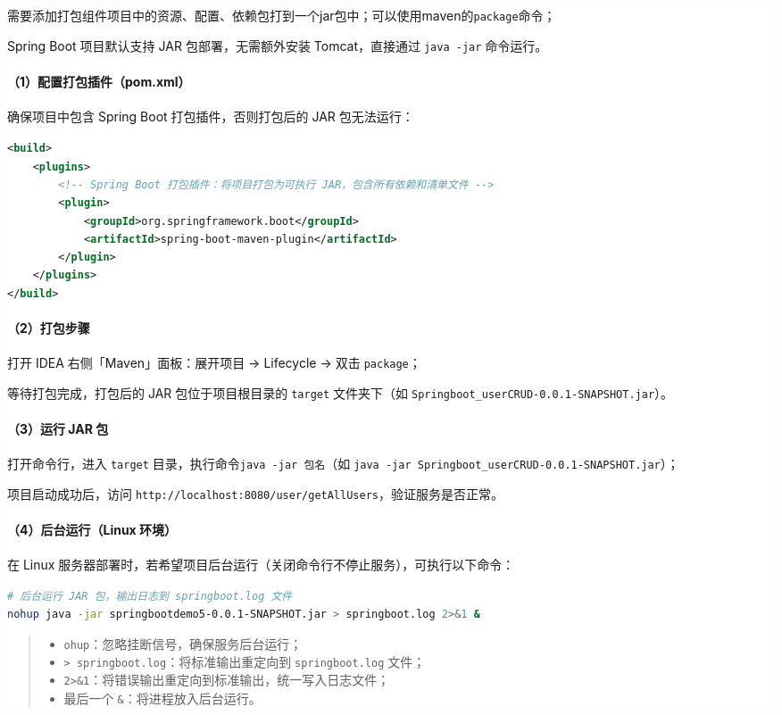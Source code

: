需要添加打包组件项目中的资源、配置、依赖包打到一个jar包中；可以使用maven的`package`命令；

Spring Boot 项目默认支持 JAR 包部署，无需额外安装 Tomcat，直接通过 `java -jar` 命令运行。

#### （1）配置打包插件（pom.xml）

确保项目中包含 Spring Boot 打包插件，否则打包后的 JAR 包无法运行：

```xml
<build>
    <plugins>
        <!-- Spring Boot 打包插件：将项目打包为可执行 JAR，包含所有依赖和清单文件 -->
        <plugin>
            <groupId>org.springframework.boot</groupId>
            <artifactId>spring-boot-maven-plugin</artifactId>
        </plugin>
    </plugins>
</build>
```

#### （2）打包步骤

打开 IDEA 右侧「Maven」面板：展开项目 → Lifecycle → 双击 `package`；

等待打包完成，打包后的 JAR 包位于项目根目录的 `target` 文件夹下（如 `Springboot_userCRUD-0.0.1-SNAPSHOT.jar`）。

#### （3）运行 JAR 包

打开命令行，进入 `target` 目录，执行命令`java -jar 包名`（如 `java -jar Springboot_userCRUD-0.0.1-SNAPSHOT.jar`）；

项目启动成功后，访问 `http://localhost:8080/user/getAllUsers`，验证服务是否正常。

#### （4）后台运行（Linux 环境）

在 Linux 服务器部署时，若希望项目后台运行（关闭命令行不停止服务），可执行以下命令：

```bash
# 后台运行 JAR 包，输出日志到 springboot.log 文件
nohup java -jar springbootdemo5-0.0.1-SNAPSHOT.jar > springboot.log 2>&1 &
```

> - `ohup`：忽略挂断信号，确保服务后台运行；
> - `> springboot.log`：将标准输出重定向到 `springboot.log` 文件；
> - `2>&1`：将错误输出重定向到标准输出，统一写入日志文件；
> - 最后一个 `&`：将进程放入后台运行。

